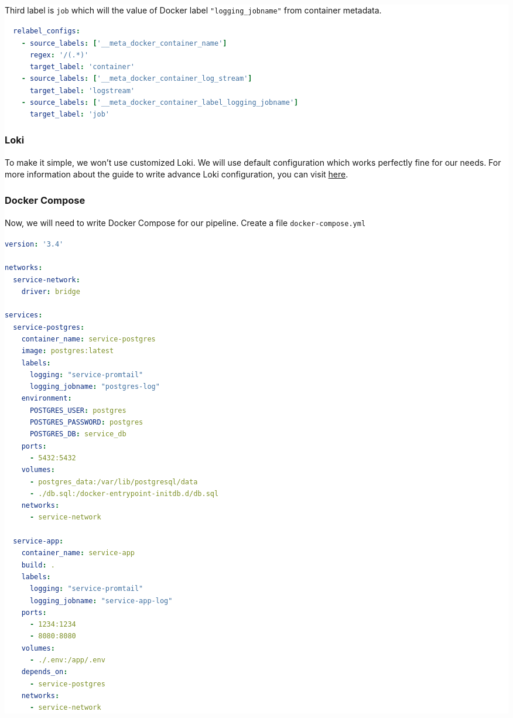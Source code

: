 Third label is `job` which will the value of Docker label `"logging_jobname"` from container metadata.

```yaml
  relabel_configs:
    - source_labels: ['__meta_docker_container_name']
      regex: '/(.*)'
      target_label: 'container'
    - source_labels: ['__meta_docker_container_log_stream']
      target_label: 'logstream'
    - source_labels: ['__meta_docker_container_label_logging_jobname']
      target_label: 'job'
```

### Loki

To make it simple, we won’t use customized Loki. We will use default configuration which works perfectly fine for our needs. For more information about the guide to write advance Loki configuration, you can visit [here](https://grafana.com/docs/loki/latest/configure/).

### Docker Compose

Now, we will need to write Docker Compose for our pipeline. Create a file `docker-compose.yml`

```yaml
version: '3.4'

networks:
  service-network:
    driver: bridge

services:
  service-postgres:
    container_name: service-postgres
    image: postgres:latest
    labels:
      logging: "service-promtail"
      logging_jobname: "postgres-log"
    environment:
      POSTGRES_USER: postgres
      POSTGRES_PASSWORD: postgres
      POSTGRES_DB: service_db
    ports:
      - 5432:5432
    volumes:
      - postgres_data:/var/lib/postgresql/data
      - ./db.sql:/docker-entrypoint-initdb.d/db.sql
    networks:
      - service-network

  service-app:
    container_name: service-app
    build: .
    labels:
      logging: "service-promtail"
      logging_jobname: "service-app-log"
    ports:
      - 1234:1234
      - 8080:8080
    volumes:
      - ./.env:/app/.env
    depends_on:
      - service-postgres
    networks:
      - service-network
```